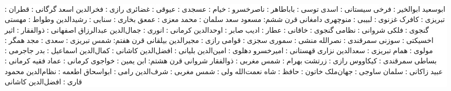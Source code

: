   : ابوسعید ابوالخیر
  : فرخی سیستانی
  : اسدی توسی
  : باباطاهر
  : ناصرخسرو
  : خیام
  : عسجدی
  : عیوقی
  : غضائری رازی
  : فخرالدین اسعد گرگانی
  : قطران تبریزی
  : کافرک غزنوی
  : لبیبی
  : منوچهری دامغانی
قرن ششم: مسعود سعد سلمان
  : محمد معزی
  : عمعق بخاری
  : سنایی
  : رشیدالدین وطواط
  : مهستی گنجوی
  : فلکی شروانی
  : نظامی گنجوی
  : خاقانی
  : عطار
  : ادیب صابر
  : اوحدالدین کرمانی
  : انوری
  : جمال‌الدین عبدالرزاق اصفهانی
  : ذوالفقار
  : اثیر اخسیکتی
  : سوزنی سمرقندی
  : نصرالله منشی
  : سموری سجزی
  : قوامی رازی
  : مجیرالدین بیلقانی
قرن هفتم: شمس تبریزی
  : سعدی
  : مجد همگر
  : مولوی
  : همام تبریزی
  : سعدالدین نزاری قهستانی
  : امیرخسرو دهلوی
  : امین‌الدین بلیانی
  : افضل‌الدین کاشانی
  : کمال‌الدین اسماعیل
  : بدر جاجرمی
  : بساطی سمرقندی
  : کیکاووس رازی
  : زرتشت بهرام
  : شمس مغربی
  : ذوالفقار شروانی
قرن هشتم: ابن یمین
  : خواجوی کرمانی
  : عماد فقیه کرمانی
  : عبید زاکانی
  : سلمان ساوجی
  : جهان‌ملک خاتون
  : حافظ
  : شاه نعمت‌الله ولی
  : شمس مغربی
  : شرف‌الدین رامی
  : ابواسحاق اطعمه
  : نظام‌الدین محمود قاری
  : افضل‌الدین کاشانی